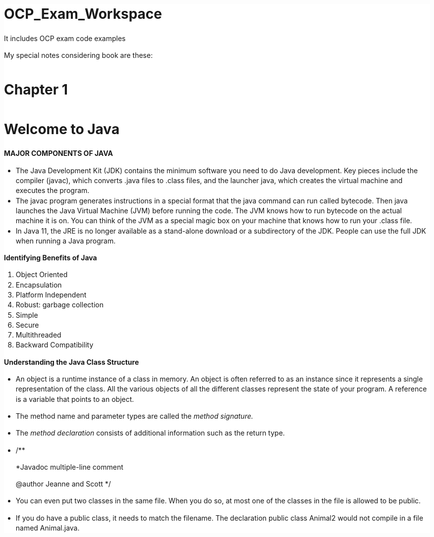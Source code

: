 # OCP_Exam_Workspace
It includes OCP exam code examples

My special notes considering book are these:

# Chapter 1

# Welcome to Java

**MAJOR COMPONENTS OF JAVA**

- The Java Development Kit (JDK) contains the minimum software you need to do Java development. Key pieces include
the compiler (javac), which converts .java files to .class files, and the launcher java, which creates the virtual machine and executes the program.
- The javac program generates instructions in a special format that the java command can run called bytecode. Then java launches the Java Virtual Machine (JVM) before running the code. The JVM knows how to run bytecode on the actual machine it is on. You can think of the JVM as a special magic box on your machine that knows how to run your .class file.
- In Java 11, the JRE is no longer available as a stand-alone download or a subdirectory of the JDK. People can use the full JDK when running a Java program.

**Identifying Benefits of Java**

1. Object Oriented
2. Encapsulation
3. Platform Independent
4. Robust: garbage collection
5. Simple
6. Secure
7. Multithreaded
8. Backward Compatibility

**Understanding the Java Class Structure**

- An object is a runtime instance of a class in memory. An object is often referred to as an instance since it represents a single representation of the class. All the various objects of all the different classes represent the state of your program. A reference is a variable that points to an object.
- The method name and parameter types are called the *method signature.*
- The *method declaration* consists of additional information such as the return type.
- /**
    
    *Javadoc multiple-line comment
    
    @author Jeanne and Scott
    */
    
- You can even put two classes in the same file. When you do so, at most one of the classes in the file is allowed to be public.
- If you do have a public class, it needs to match the filename. The declaration public class Animal2 would not compile in a file named Animal.java.
